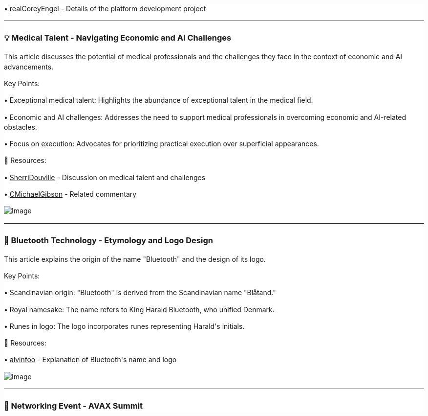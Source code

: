 • [realCoreyEngel](https://x.com/realCoreyEngel) -  Details of the platform development project



---

### 💡 Medical Talent -  Navigating Economic and AI Challenges

This article discusses the potential of medical professionals and the challenges they face in the context of economic and AI advancements.

Key Points:

• Exceptional medical talent: Highlights the abundance of exceptional talent in the medical field.


• Economic and AI challenges:  Addresses the need to support medical professionals in overcoming economic and AI-related obstacles.


• Focus on execution:  Advocates for prioritizing practical execution over superficial appearances.



🔗 Resources:

• [SherriDouville](https://x.com/SherriDouville) -  Discussion on medical talent and challenges


• [CMichaelGibson](https://x.com/CMichaelGibson) - Related commentary


![Image](https://pbs.twimg.com/media/Grg8Q5DboAEJ6B0?format=jpg&name=small)


---

### 🤖 Bluetooth Technology - Etymology and Logo Design

This article explains the origin of the name "Bluetooth" and the design of its logo.

Key Points:

• Scandinavian origin: "Bluetooth" is derived from the Scandinavian name "Blåtand."


• Royal namesake:  The name refers to King Harald Bluetooth, who unified Denmark.


• Runes in logo: The logo incorporates runes representing Harald's initials.


🔗 Resources:

• [alvinfoo](https://x.com/alvinfoo) -  Explanation of Bluetooth's name and logo


![Image](https://pbs.twimg.com/media/Grg9F2sXAAAk4h2?format=jpg&name=small)



---

### 🚀 Networking Event - AVAX Summit

